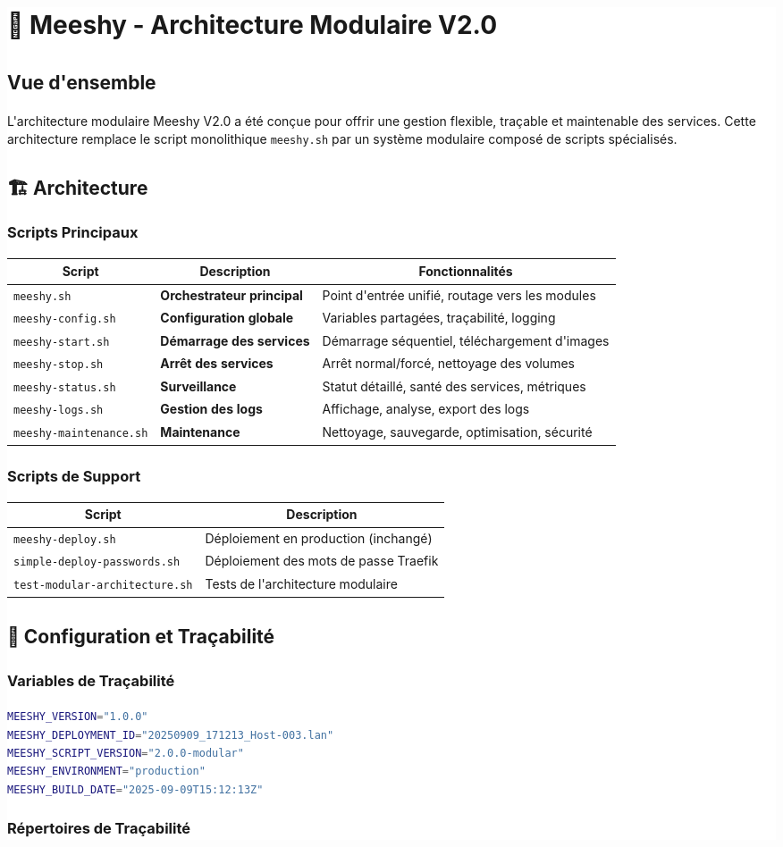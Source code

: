 # 🚀 Meeshy - Architecture Modulaire V2.0

## Vue d'ensemble

L'architecture modulaire Meeshy V2.0 a été conçue pour offrir une gestion flexible, traçable et maintenable des services. Cette architecture remplace le script monolithique `meeshy.sh` par un système modulaire composé de scripts spécialisés.

## 🏗️ Architecture

### Scripts Principaux

| Script | Description | Fonctionnalités |
|--------|-------------|-----------------|
| `meeshy.sh` | **Orchestrateur principal** | Point d'entrée unifié, routage vers les modules |
| `meeshy-config.sh` | **Configuration globale** | Variables partagées, traçabilité, logging |
| `meeshy-start.sh` | **Démarrage des services** | Démarrage séquentiel, téléchargement d'images |
| `meeshy-stop.sh` | **Arrêt des services** | Arrêt normal/forcé, nettoyage des volumes |
| `meeshy-status.sh` | **Surveillance** | Statut détaillé, santé des services, métriques |
| `meeshy-logs.sh` | **Gestion des logs** | Affichage, analyse, export des logs |
| `meeshy-maintenance.sh` | **Maintenance** | Nettoyage, sauvegarde, optimisation, sécurité |

### Scripts de Support

| Script | Description |
|--------|-------------|
| `meeshy-deploy.sh` | Déploiement en production (inchangé) |
| `simple-deploy-passwords.sh` | Déploiement des mots de passe Traefik |
| `test-modular-architecture.sh` | Tests de l'architecture modulaire |

## 🔧 Configuration et Traçabilité

### Variables de Traçabilité

```bash
MEESHY_VERSION="1.0.0"
MEESHY_DEPLOYMENT_ID="20250909_171213_Host-003.lan"
MEESHY_SCRIPT_VERSION="2.0.0-modular"
MEESHY_ENVIRONMENT="production"
MEESHY_BUILD_DATE="2025-09-09T15:12:13Z"
```

### Répertoires de Traçabilité
